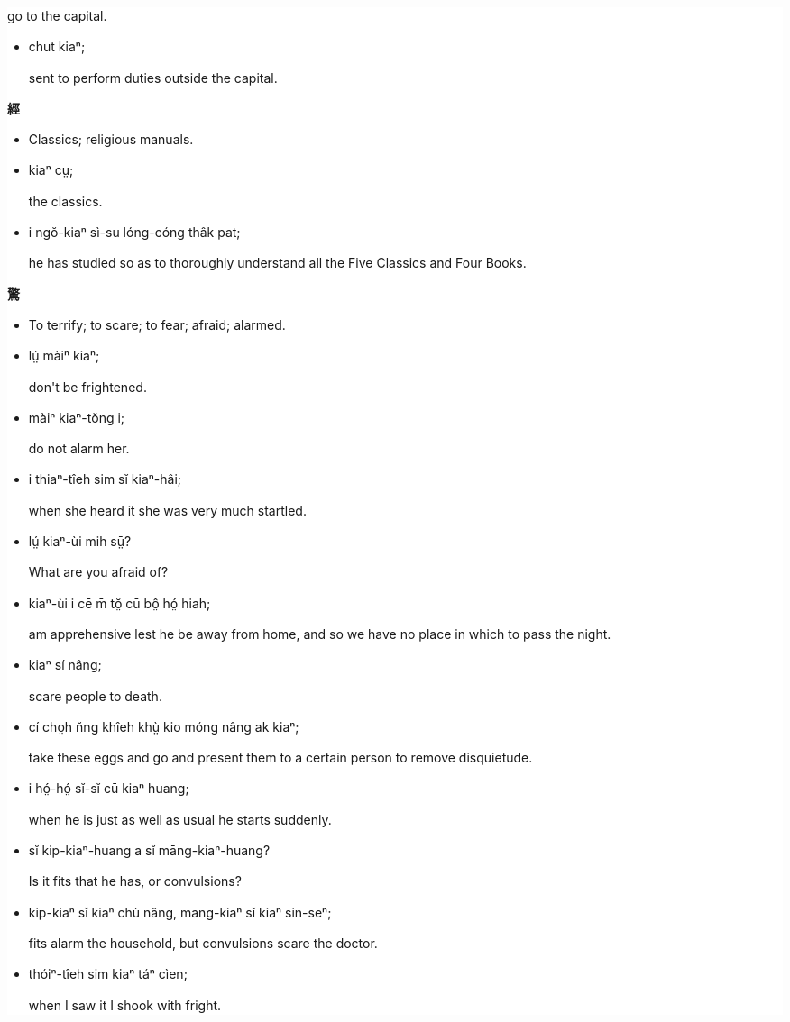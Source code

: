   go to the capital.

- chut kiaⁿ;

  sent to perform duties outside the capital.



**經**
- Classics; religious manuals.

- kiaⁿ cṳ;

  the classics.

- i ngŏ-kiaⁿ sì-su lóng-cóng thâk pat;

  he has studied so as to thoroughly understand all the Five Classics and Four Books.

**驚**
- To terrify; to scare; to fear; afraid; alarmed.

- lṳ́ màiⁿ kiaⁿ;

  don't be frightened.

- màiⁿ kiaⁿ-tŏng i;

  do not alarm her.

- i thiaⁿ-tîeh sim sĭ kiaⁿ-hâi;

  when she heard it she was very much startled.

- lṳ́ kiaⁿ-ùi mih sṳ̄?

  What are you afraid of?

- kiaⁿ-ùi i cē m̄ tŏ̤ cū bô̤ hó̤ hiah;

  am apprehensive lest he be away from home, and so we have no place in which to pass the night.

- kiaⁿ sí nâng;

  scare people to death.

- cí cho̤h n̆ng khîeh khṳ̀ kio móng nâng ak kiaⁿ;

  take these eggs and go and present them to a certain person to remove disquietude.

- i hó̤-hó̤ sĭ-sĭ cū kiaⁿ huang;

  when he is just as well as usual he starts suddenly.

- sĭ kip-kiaⁿ-huang a sĭ māng-kiaⁿ-huang?

  Is it fits that he has, or convulsions?

- kip-kiaⁿ sĭ kiaⁿ chù nâng, māng-kiaⁿ sĭ kiaⁿ sin-seⁿ;

  fits alarm the household, but convulsions scare the doctor.

- thóiⁿ-tîeh sim kiaⁿ táⁿ cìen;

  when I saw it I shook with fright.
